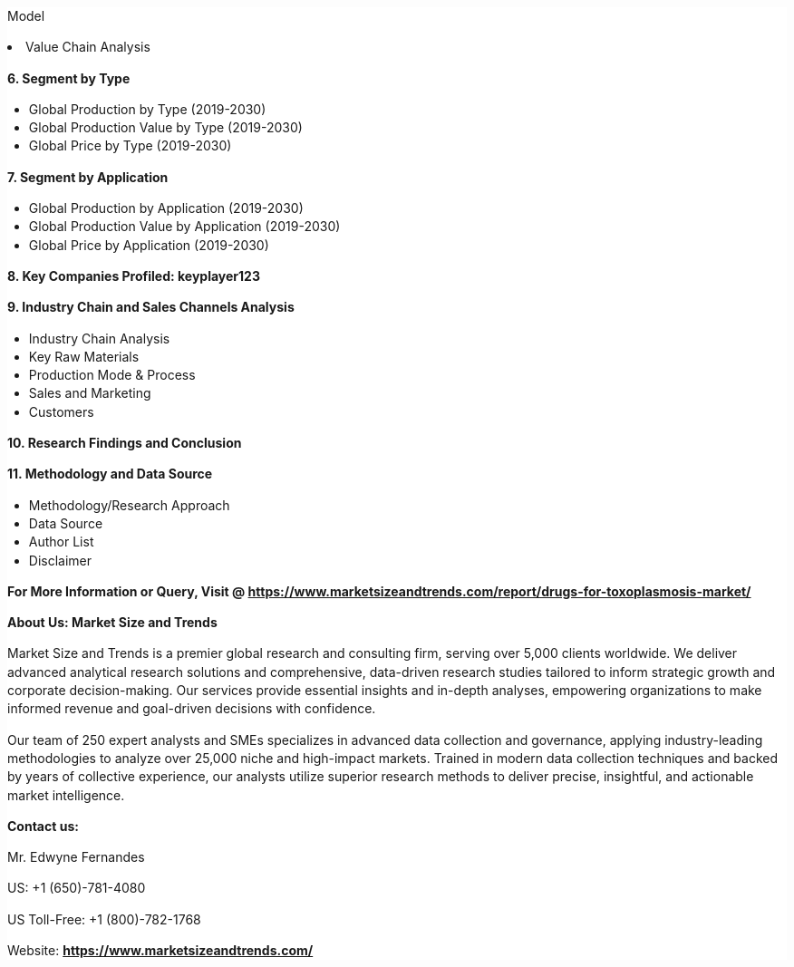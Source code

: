 Model</li><li>Value Chain Analysis&nbsp;</li></ul><p><strong>6. Segment by Type</strong></p><ul><li>Global Production by Type (2019-2030)</li><li>Global Production Value by Type (2019-2030)</li><li>Global Price by Type (2019-2030)</li></ul><p><strong>7. Segment by Application</strong></p><ul><li>Global Production by Application (2019-2030)</li><li>Global Production Value by Application (2019-2030)</li><li>Global Price by Application (2019-2030)</li></ul><p><strong>8. Key Companies Profiled: keyplayer123</strong></p><p><strong>9. Industry Chain and Sales Channels Analysis</strong></p><ul><li>Industry Chain Analysis</li><li>Key Raw Materials</li><li>Production Mode &amp; Process</li><li>Sales and Marketing</li><li>Customers</li></ul><p><strong>10. Research Findings and Conclusion</strong></p><p><strong>11. Methodology and Data Source</strong></p><ul><li>Methodology/Research Approach</li><li>Data Source</li><li>Author List</li><li>Disclaimer</li></ul></p><p><strong>For More Information or Query, Visit @ <a href="https://www.marketsizeandtrends.com/report/drugs-for-toxoplasmosis-market/">https://www.marketsizeandtrends.com/report/drugs-for-toxoplasmosis-market/</a></strong></p><p><strong>About Us: Market Size and Trends</strong></p><p>Market Size and Trends is a premier global research and consulting firm, serving over 5,000 clients worldwide. We deliver advanced analytical research solutions and comprehensive, data-driven research studies tailored to inform strategic growth and corporate decision-making. Our services provide essential insights and in-depth analyses, empowering organizations to make informed revenue and goal-driven decisions with confidence.</p><p>Our team of 250 expert analysts and SMEs specializes in advanced data collection and governance, applying industry-leading methodologies to analyze over 25,000 niche and high-impact markets. Trained in modern data collection techniques and backed by years of collective experience, our analysts utilize superior research methods to deliver precise, insightful, and actionable market intelligence.</p><p><strong>Contact us:</strong></p><p>Mr. Edwyne Fernandes</p><p>US: +1 (650)-781-4080</p><p>US Toll-Free: +1 (800)-782-1768</p><p>Website: <strong><a href="https://www.marketsizeandtrends.com/">https://www.marketsizeandtrends.com/</a></strong></p>
